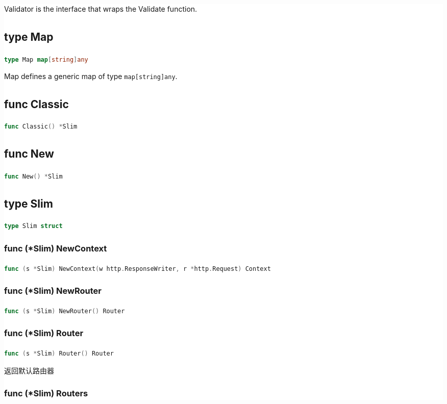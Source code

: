 Validator is the interface that wraps the Validate function.


## type Map

```go
type Map map[string]any
```

Map defines a generic map of type `map[string]any`.


## func Classic

```go
func Classic() *Slim
```


## func New

```go
func New() *Slim
```


## type Slim

```go
type Slim struct
```


### func (*Slim) NewContext

```go
func (s *Slim) NewContext(w http.ResponseWriter, r *http.Request) Context
```


### func (*Slim) NewRouter

```go
func (s *Slim) NewRouter() Router
```


### func (*Slim) Router

```go
func (s *Slim) Router() Router
```

返回默认路由器


### func (*Slim) Routers
